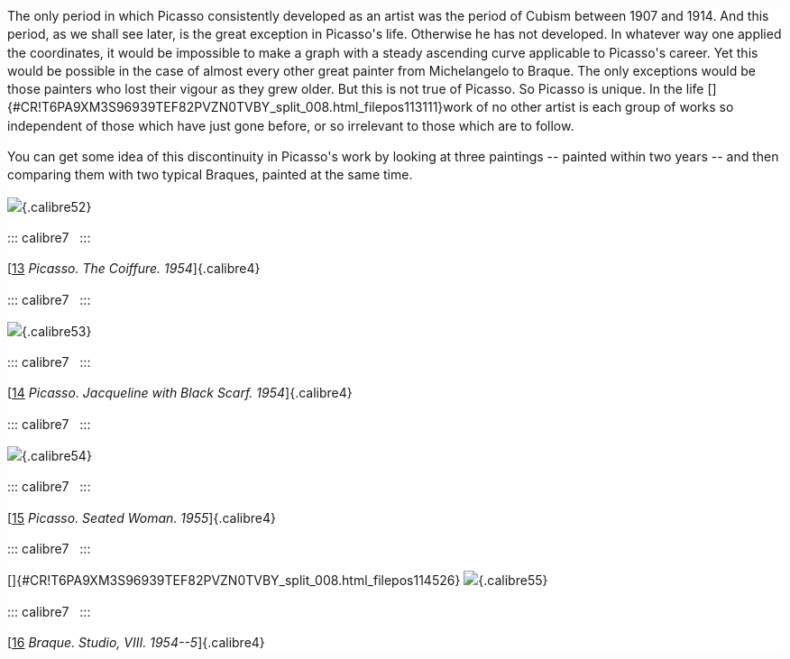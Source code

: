 The only period in which Picasso consistently developed as an artist was the period of Cubism between 1907 and 1914. And this period, as we shall see later, is the great exception in Picasso's life. Otherwise he has not developed. In whatever way one applied the coordinates, it would be impossible to make a graph with a steady ascending curve applicable to Picasso's career. Yet this would be possible in the case of almost every other great painter from Michelangelo to Braque. The only exceptions would be those painters who lost their vigour as they grew older. But this is not true of Picasso. So Picasso is unique. In the life []{#CR!T6PA9XM3S96939TEF82PVZN0TVBY_split_008.html_filepos113111}work of no other artist is each group of works so independent of those which have just gone before, or so irrelevant to those which are to follow.

You can get some idea of this discontinuity in Picasso's work by looking at three paintings -- painted within two years -- and then comparing them with two typical Braques, painted at the same time.

![](Images/00023.jpg){.calibre52}

::: calibre7
 
:::

[[13](CR%21T6PA9XM3S96939TEF82PVZN0TVBY_split_006.html_filepos9653) *Picasso. The Coiffure. 1954*]{.calibre4}

::: calibre7
 
:::

![](Images/00024.jpg){.calibre53}

::: calibre7
 
:::

[[14](CR%21T6PA9XM3S96939TEF82PVZN0TVBY_split_006.html_filepos9848) *Picasso. Jacqueline with Black Scarf. 1954*]{.calibre4}

::: calibre7
 
:::

![](Images/00025.jpg){.calibre54}

::: calibre7
 
:::

[[15](CR%21T6PA9XM3S96939TEF82PVZN0TVBY_split_006.html_filepos10056) *Picasso. Seated Woman. 1955*]{.calibre4}

::: calibre7
 
:::

[]{#CR!T6PA9XM3S96939TEF82PVZN0TVBY_split_008.html_filepos114526} ![](Images/00026.jpg){.calibre55}

::: calibre7
 
:::

[[16](CR%21T6PA9XM3S96939TEF82PVZN0TVBY_split_006.html_filepos10251) *Braque. Studio, VIII. 1954--5*]{.calibre4}
